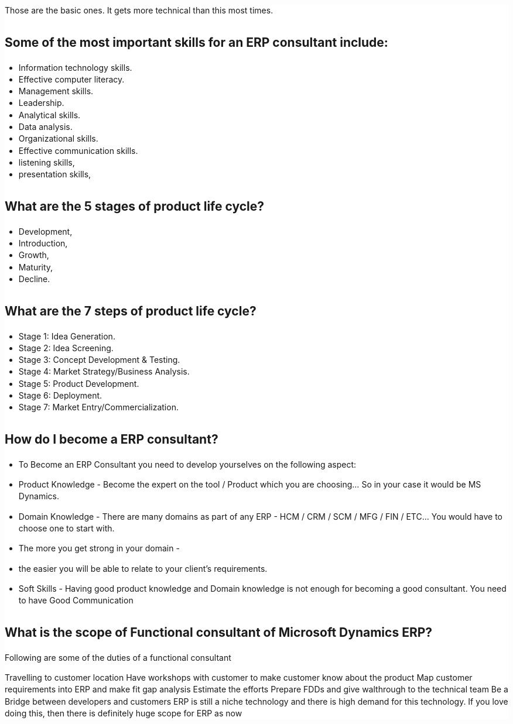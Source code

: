 Those are the basic ones. It gets more technical than this most times.

Some of the most important skills for an ERP consultant include:
----------------------------------------------------------------
- Information technology skills.
- Effective computer literacy.
- Management skills.
- Leadership.
- Analytical skills.
- Data analysis.
- Organizational skills.
- Effective communication skills.
- listening skills, 
- presentation skills,

What are the 5 stages of product life cycle?
----------------------------------------------
- Development, 
- Introduction, 
- Growth, 
- Maturity, 
- Decline. 

What are the 7 steps of product life cycle?
--------------------------------------------
- Stage 1: Idea Generation.
- Stage 2: Idea Screening.
- Stage 3: Concept Development & Testing.
- Stage 4: Market Strategy/Business Analysis.
- Stage 5: Product Development.
- Stage 6: Deployment.
- Stage 7: Market Entry/Commercialization.

How do I become a ERP consultant?
----------------------------------------------
- To Become an ERP Consultant you need to develop yourselves on the following aspect:

- Product Knowledge - Become the expert on the tool / Product which you are choosing… So in your case it would be MS Dynamics.

- Domain Knowledge - There are many domains as part of any ERP - HCM / CRM / SCM / MFG / FIN / ETC… You would have to choose one to start with. 
- The more you get strong in your domain - 
- the easier you will be able to relate to your client’s requirements.
- Soft Skills - Having good product knowledge and Domain knowledge is not enough for becoming a good consultant. You need to have Good Communication


What is the scope of Functional consultant of Microsoft Dynamics ERP?
---------------------------------------------------------------------------------------
Following are some of the duties of a functional consultant

Travelling to customer location
Have workshops with customer to make customer know about the product
Map customer requirements into ERP and make fit gap analysis
Estimate the efforts
Prepare FDDs and give walthrough to the technical team
Be a Bridge between developers and customers
ERP is still a niche technology and there is high demand for this technology. If you love doing this, then there is definitely huge scope for ERP as now 
